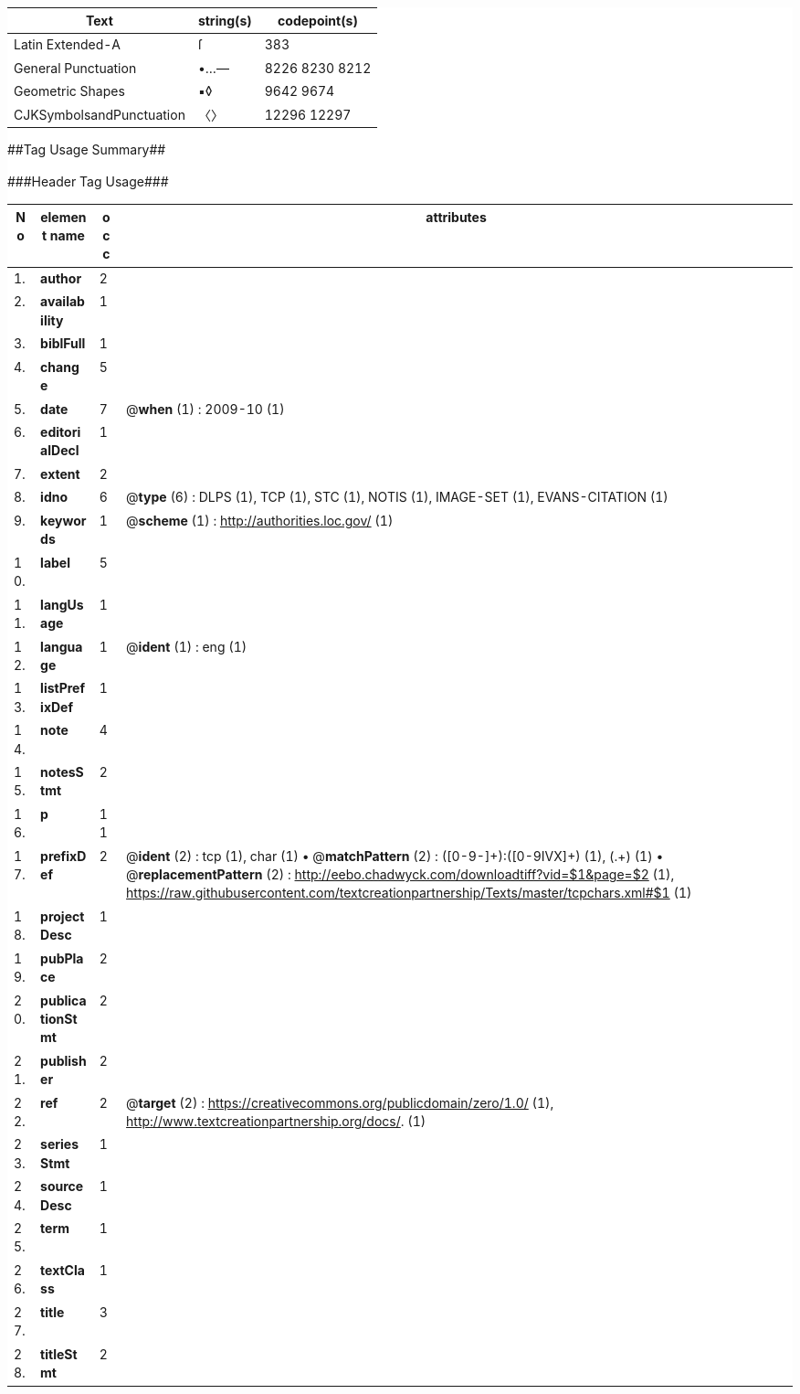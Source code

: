 
|Text|string(s)|codepoint(s)|
|---|---|---|
|Latin Extended-A|ſ|383|
|General Punctuation|•…—|8226 8230 8212|
|Geometric Shapes|▪◊|9642 9674|
|CJKSymbolsandPunctuation|〈〉|12296 12297|

##Tag Usage Summary##

###Header Tag Usage###

|No|element name|occ|attributes|
|---|---|---|---|
|1.|__author__|2||
|2.|__availability__|1||
|3.|__biblFull__|1||
|4.|__change__|5||
|5.|__date__|7| @__when__ (1) : 2009-10 (1)|
|6.|__editorialDecl__|1||
|7.|__extent__|2||
|8.|__idno__|6| @__type__ (6) : DLPS (1), TCP (1), STC (1), NOTIS (1), IMAGE-SET (1), EVANS-CITATION (1)|
|9.|__keywords__|1| @__scheme__ (1) : http://authorities.loc.gov/ (1)|
|10.|__label__|5||
|11.|__langUsage__|1||
|12.|__language__|1| @__ident__ (1) : eng (1)|
|13.|__listPrefixDef__|1||
|14.|__note__|4||
|15.|__notesStmt__|2||
|16.|__p__|11||
|17.|__prefixDef__|2| @__ident__ (2) : tcp (1), char (1)  •  @__matchPattern__ (2) : ([0-9\-]+):([0-9IVX]+) (1), (.+) (1)  •  @__replacementPattern__ (2) : http://eebo.chadwyck.com/downloadtiff?vid=$1&page=$2 (1), https://raw.githubusercontent.com/textcreationpartnership/Texts/master/tcpchars.xml#$1 (1)|
|18.|__projectDesc__|1||
|19.|__pubPlace__|2||
|20.|__publicationStmt__|2||
|21.|__publisher__|2||
|22.|__ref__|2| @__target__ (2) : https://creativecommons.org/publicdomain/zero/1.0/ (1), http://www.textcreationpartnership.org/docs/. (1)|
|23.|__seriesStmt__|1||
|24.|__sourceDesc__|1||
|25.|__term__|1||
|26.|__textClass__|1||
|27.|__title__|3||
|28.|__titleStmt__|2||
